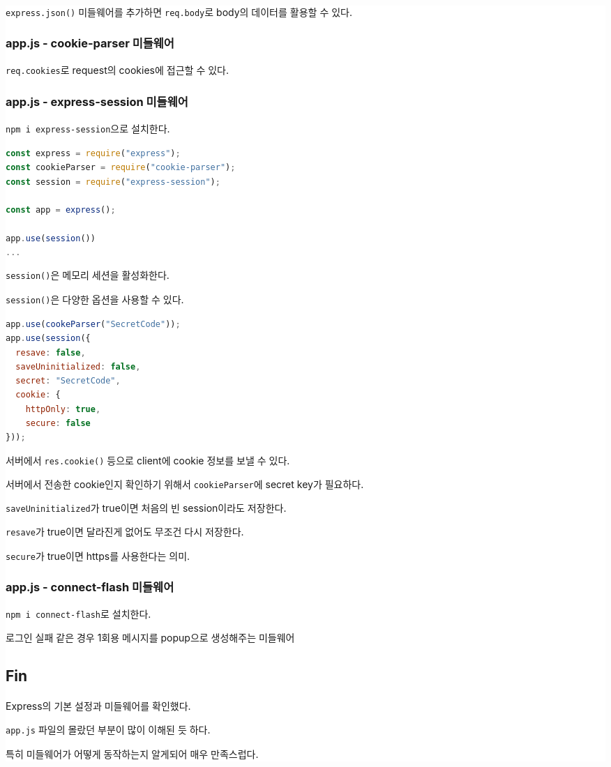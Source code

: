 `express.json()` 미들웨어를 추가하면 `req.body`로 body의 데이터를 활용할 수 있다.

### app.js - cookie-parser 미들웨어

`req.cookies`로 request의 cookies에 접근할 수 있다.

### app.js - express-session 미들웨어

`npm i express-session`으로 설치한다.

```js
const express = require("express");
const cookieParser = require("cookie-parser");
const session = require("express-session");

const app = express();

app.use(session())
...

```

`session()`은 메모리 세션을 활성화한다.

`session()`은 다양한 옵션을 사용할 수 있다.

```js
app.use(cookeParser("SecretCode"));
app.use(session({
  resave: false,
  saveUninitialized: false,
  secret: "SecretCode",
  cookie: {
    httpOnly: true,
    secure: false
}));
```

서버에서 `res.cookie()` 등으로 client에 cookie 정보를 보낼 수 있다.

서버에서 전송한 cookie인지 확인하기 위해서 `cookieParser`에 secret key가 필요하다.

`saveUninitialized`가 true이면 처음의 빈 session이라도 저장한다.

`resave`가 true이면 달라진게 없어도 무조건 다시 저장한다.

`secure`가 true이면 https를 사용한다는 의미.

### app.js - connect-flash 미들웨어

`npm i connect-flash`로 설치한다.

로그인 실패 같은 경우 1회용 메시지를 popup으로 생성해주는 미들웨어

## Fin

Express의 기본 설정과 미들웨어를 확인했다.

`app.js` 파일의 몰랐던 부분이 많이 이해된 듯 하다.

특히 미들웨어가 어떻게 동작하는지 알게되어 매우 만족스럽다.
